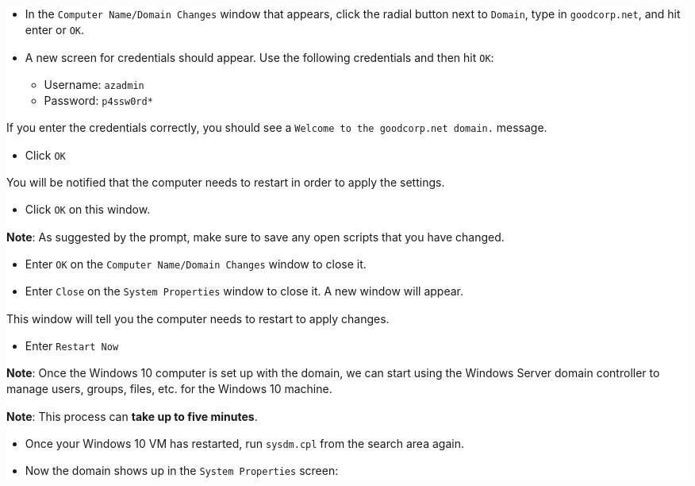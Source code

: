 - In the `Computer Name/Domain Changes` window that appears, click the radial button next to `Domain`, type in `goodcorp.net`, and hit enter or `OK`.

- A new screen for credentials should appear. Use the following credentials and then hit `OK`:

  - Username: `azadmin`
  - Password: `p4ssw0rd*`

If you enter the credentials correctly, you should see a `Welcome to the goodcorp.net domain.` message.

- Click `OK`

You will be notified that the computer needs to restart in order to apply the settings.

- Click `OK` on this window.

**Note**: As suggested by the prompt, make sure to save any open scripts that you have changed.

- Enter `OK` on the `Computer Name/Domain Changes` window to close it.

- Enter `Close` on the `System Properties` window to close it. A new window will appear.

This window will tell you the computer needs to restart to apply changes.

- Enter `Restart Now`

**Note**: Once the Windows 10 computer is set up with the domain, we can start using the Windows Server domain controller to manage users, groups, files, etc. for the Windows 10 machine.

**Note**: This process can **take up to five minutes**.

- Once your Windows 10 VM has restarted, run `sysdm.cpl` from the search area again.

- Now the domain shows up in the `System Properties` screen:
